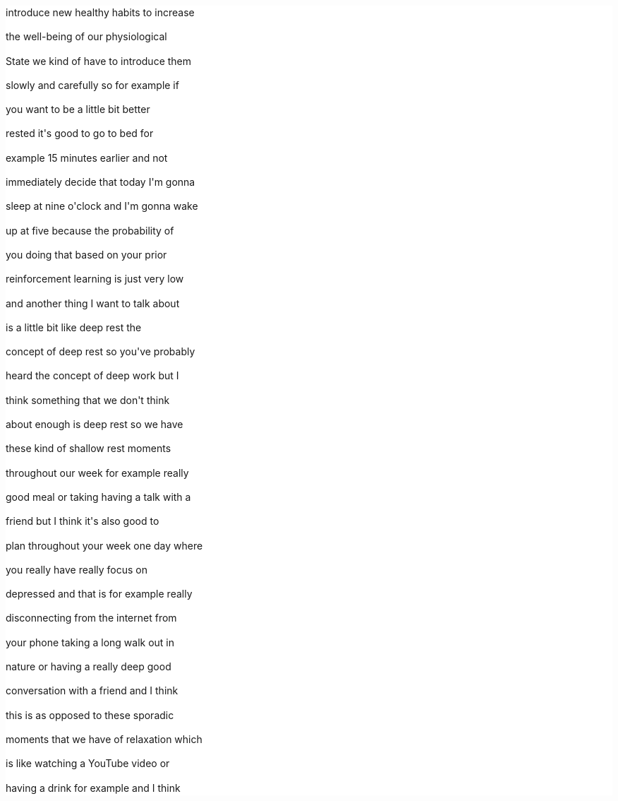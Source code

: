 introduce new healthy habits to increase

the well-being of our physiological

State we kind of have to introduce them

slowly and carefully so for example if

you want to be a little bit better

rested it's good to go to bed for

example 15 minutes earlier and not

immediately decide that today I'm gonna

sleep at nine o'clock and I'm gonna wake

up at five because the probability of

you doing that based on your prior

reinforcement learning is just very low

and another thing I want to talk about

is a little bit like deep rest the

concept of deep rest so you've probably

heard the concept of deep work but I

think something that we don't think

about enough is deep rest so we have

these kind of shallow rest moments

throughout our week for example really

good meal or taking having a talk with a

friend but I think it's also good to

plan throughout your week one day where

you really have really focus on

depressed and that is for example really

disconnecting from the internet from

your phone taking a long walk out in

nature or having a really deep good

conversation with a friend and I think

this is as opposed to these sporadic

moments that we have of relaxation which

is like watching a YouTube video or

having a drink for example and I think
